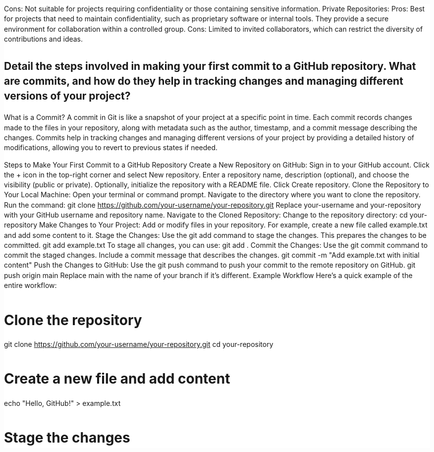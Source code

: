 Cons: Not suitable for projects requiring confidentiality or those containing sensitive information.
Private Repositories:
Pros: Best for projects that need to maintain confidentiality, such as proprietary software or internal tools. They provide a secure environment for collaboration within a controlled group.
Cons: Limited to invited collaborators, which can restrict the diversity of contributions and ideas.

## Detail the steps involved in making your first commit to a GitHub repository. What are commits, and how do they help in tracking changes and managing different versions of your project?
What is a Commit?
A commit in Git is like a snapshot of your project at a specific point in time. Each commit records changes made to the files in your repository, along with metadata such as the author, timestamp, and a commit message describing the changes. Commits help in tracking changes and managing different versions of your project by providing a detailed history of modifications, allowing you to revert to previous states if needed.

Steps to Make Your First Commit to a GitHub Repository
Create a New Repository on GitHub:
Sign in to your GitHub account.
Click the + icon in the top-right corner and select New repository.
Enter a repository name, description (optional), and choose the visibility (public or private).
Optionally, initialize the repository with a README file.
Click Create repository.
Clone the Repository to Your Local Machine:
Open your terminal or command prompt.
Navigate to the directory where you want to clone the repository.
Run the command:
git clone https://github.com/your-username/your-repository.git
Replace your-username and your-repository with your GitHub username and repository name.
Navigate to the Cloned Repository:
Change to the repository directory:
cd your-repository
Make Changes to Your Project:
Add or modify files in your repository. For example, create a new file called example.txt and add some content to it.
Stage the Changes:
Use the git add command to stage the changes. This prepares the changes to be committed.
git add example.txt
To stage all changes, you can use:
git add .
Commit the Changes:
Use the git commit command to commit the staged changes. Include a commit message that describes the changes.
git commit -m "Add example.txt with initial content"
Push the Changes to GitHub:
Use the git push command to push your commit to the remote repository on GitHub.
git push origin main
Replace main with the name of your branch if it’s different.
Example Workflow
Here’s a quick example of the entire workflow:
# Clone the repository
git clone https://github.com/your-username/your-repository.git
cd your-repository
# Create a new file and add content
echo "Hello, GitHub!" > example.txt
# Stage the changes